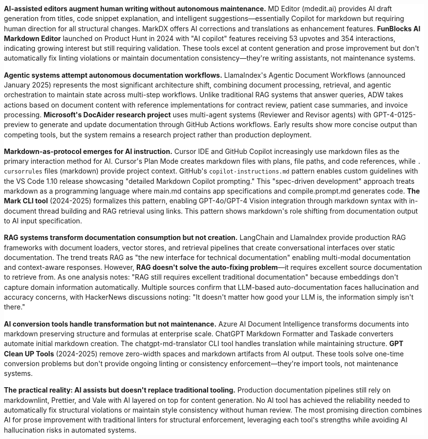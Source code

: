 **AI-assisted editors augment human writing without autonomous maintenance.** MD Editor (mdedit.ai) provides AI draft generation from titles, code snippet explanation, and intelligent suggestions—essentially Copilot for markdown but requiring human direction for all structural changes. MarkDX offers AI corrections and translations as enhancement features. **FunBlocks AI Markdown Editor** launched on Product Hunt in 2024 with "AI copilot" features receiving 53 upvotes and 354 interactions, indicating growing interest but still requiring validation. These tools excel at content generation and prose improvement but don't automatically fix linting violations or maintain documentation consistency—they're writing assistants, not maintenance systems.

**Agentic systems attempt autonomous documentation workflows.** LlamaIndex's Agentic Document Workflows (announced January 2025) represents the most significant architecture shift, combining document processing, retrieval, and agentic orchestration to maintain state across multi-step workflows. Unlike traditional RAG systems that answer queries, ADW takes actions based on document content with reference implementations for contract review, patient case summaries, and invoice processing. **Microsoft's DocAider research project** uses multi-agent systems (Reviewer and Revisor agents) with GPT-4-0125-preview to generate and update documentation through GitHub Actions workflows. Early results show more concise output than competing tools, but the system remains a research project rather than production deployment.

**Markdown-as-protocol emerges for AI instruction.** Cursor IDE and GitHub Copilot increasingly use markdown files as the primary interaction method for AI. Cursor's Plan Mode creates markdown files with plans, file paths, and code references, while `.cursorrules` files (markdown) provide project context. GitHub's `copilot-instructions.md` pattern enables custom guidelines with the VS Code 1.10 release showcasing "detailed Markdown Copilot prompting." This "spec-driven development" approach treats markdown as a programming language where main.md contains app specifications and compile.prompt.md generates code. **The Mark CLI tool** (2024-2025) formalizes this pattern, enabling GPT-4o/GPT-4 Vision integration through markdown syntax with in-document thread building and RAG retrieval using links. This pattern shows markdown's role shifting from documentation output to AI input specification.

**RAG systems transform documentation consumption but not creation.** LangChain and LlamaIndex provide production RAG frameworks with document loaders, vector stores, and retrieval pipelines that create conversational interfaces over static documentation. The trend treats RAG as "the new interface for technical documentation" enabling multi-modal documentation and context-aware responses. However, **RAG doesn't solve the auto-fixing problem**—it requires excellent source documentation to retrieve from. As one analysis notes: "RAG still requires excellent traditional documentation" because embeddings don't capture domain information automatically. Multiple sources confirm that LLM-based auto-documentation faces hallucination and accuracy concerns, with HackerNews discussions noting: "It doesn't matter how good your LLM is, the information simply isn't there."

**AI conversion tools handle transformation but not maintenance.** Azure AI Document Intelligence transforms documents into markdown preserving structure and formulas at enterprise scale. ChatGPT Markdown Formatter and Taskade converters automate initial markdown creation. The chatgpt-md-translator CLI tool handles translation while maintaining structure. **GPT Clean UP Tools** (2024-2025) remove zero-width spaces and markdown artifacts from AI output. These tools solve one-time conversion problems but don't provide ongoing linting or consistency enforcement—they're import tools, not maintenance systems.

**The practical reality: AI assists but doesn't replace traditional tooling.** Production documentation pipelines still rely on markdownlint, Prettier, and Vale with AI layered on top for content generation. No AI tool has achieved the reliability needed to automatically fix structural violations or maintain style consistency without human review. The most promising direction combines AI for prose improvement with traditional linters for structural enforcement, leveraging each tool's strengths while avoiding AI hallucination risks in automated systems.
